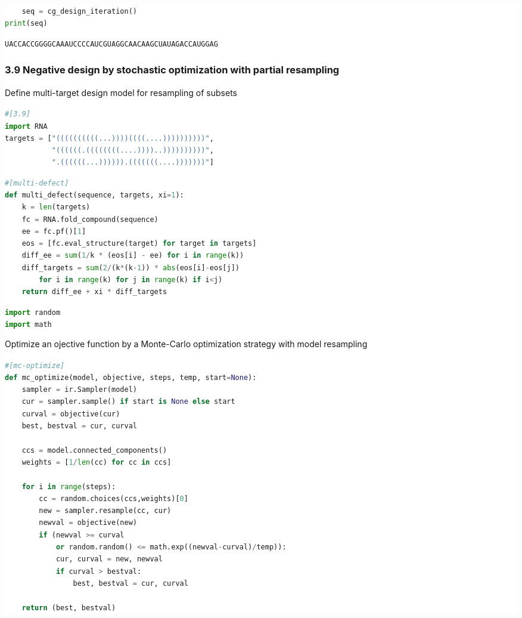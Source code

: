 ```python
    seq = cg_design_iteration()
print(seq)
```

    UACCACCGGGGCAAAUCCCCAUCGUAGGCAACAAGCUAUAGACCAUGGAG


### 3.9 Negative design by stochastic optimization with partial resampling

Define multi-target design model for resampling of subsets 


```python
#[3.9]
import RNA
targets = ["((((((((((...))))((((....))))))))))",
           "((((((.((((((((....))))..))))))))))",
           ".((((((...)))))).(((((((....)))))))"]
```


```python
#[multi-defect]
def multi_defect(sequence, targets, xi=1):
    k = len(targets)
    fc = RNA.fold_compound(sequence)
    ee = fc.pf()[1]
    eos = [fc.eval_structure(target) for target in targets]
    diff_ee = sum(1/k * (eos[i] - ee) for i in range(k))
    diff_targets = sum(2/(k*(k-1)) * abs(eos[i]-eos[j])
        for i in range(k) for j in range(k) if i<j)
    return diff_ee + xi * diff_targets
```


```python
import random
import math
```

Optimize an ojective function by a Monte-Carlo optimization strategy with model resampling


```python
#[mc-optimize]
def mc_optimize(model, objective, steps, temp, start=None):
    sampler = ir.Sampler(model)
    cur = sampler.sample() if start is None else start
    curval = objective(cur)
    best, bestval = cur, curval
    
    ccs = model.connected_components()
    weights = [1/len(cc) for cc in ccs]
    
    for i in range(steps):
        cc = random.choices(ccs,weights)[0]
        new = sampler.resample(cc, cur)
        newval = objective(new)
        if (newval >= curval
            or random.random() <= math.exp((newval-curval)/temp)):
            cur, curval = new, newval
            if curval > bestval:
                best, bestval = cur, curval

    return (best, bestval)
```

